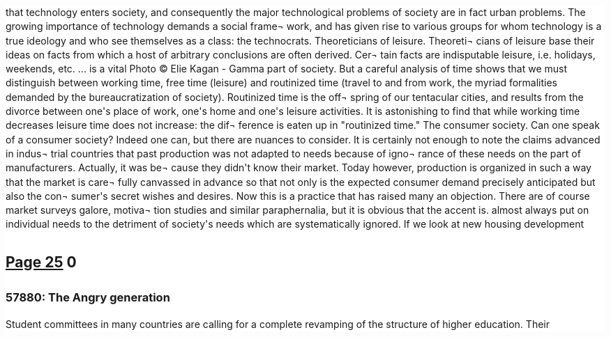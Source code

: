 that technology enters society, and
consequently the major technological
problems of society are in fact urban
problems. The growing importance
of technology demands a social frame¬
work, and has given rise to various
groups for whom technology is a true
ideology and who see themselves as
a class: the technocrats.
Theoreticians of leisure. Theoreti¬
cians of leisure base their ideas on
facts from which a host of arbitrary
conclusions are often derived. Cer¬
tain facts are indisputable leisure, i.e.
holidays, weekends, etc. ... is a vital
Photo © Elie Kagan - Gamma
part of society. But a careful analysis
of time shows that we must distinguish
between working time, free time
(leisure) and routinized time (travel to
and from work, the myriad formalities
demanded by the bureaucratization of
society). Routinized time is the off¬
spring of our tentacular cities, and
results from the divorce between one's
place of work, one's home and one's
leisure activities. It is astonishing to
find that while working time decreases
leisure time does not increase: the dif¬
ference is eaten up in "routinized time."
The consumer society. Can one
speak of a consumer society? Indeed
one can, but there are nuances to
consider. It is certainly not enough
to note the claims advanced in indus¬
trial countries that past production was
not adapted to needs because of igno¬
rance of these needs on the part of
manufacturers. Actually, it was be¬
cause they didn't know their market.
Today however, production is organized
in such a way that the market is care¬
fully canvassed in advance so that not
only is the expected consumer demand
precisely anticipated but also the con¬
sumer's secret wishes and desires.
Now this is a practice that has raised
many an objection. There are of
course market surveys galore, motiva¬
tion studies and similar paraphernalia,
but it is obvious that the accent is.
almost always put on individual needs
to the detriment of society's needs
which are systematically ignored. If
we look at new housing development
## [Page 25](https://demo.humlab.umu.se/courier/078375engo.pdf#page=25) 0
### 57880: The Angry generation
Student committees in many
countries are calling for a complete
revamping of the structure
of higher education. Their